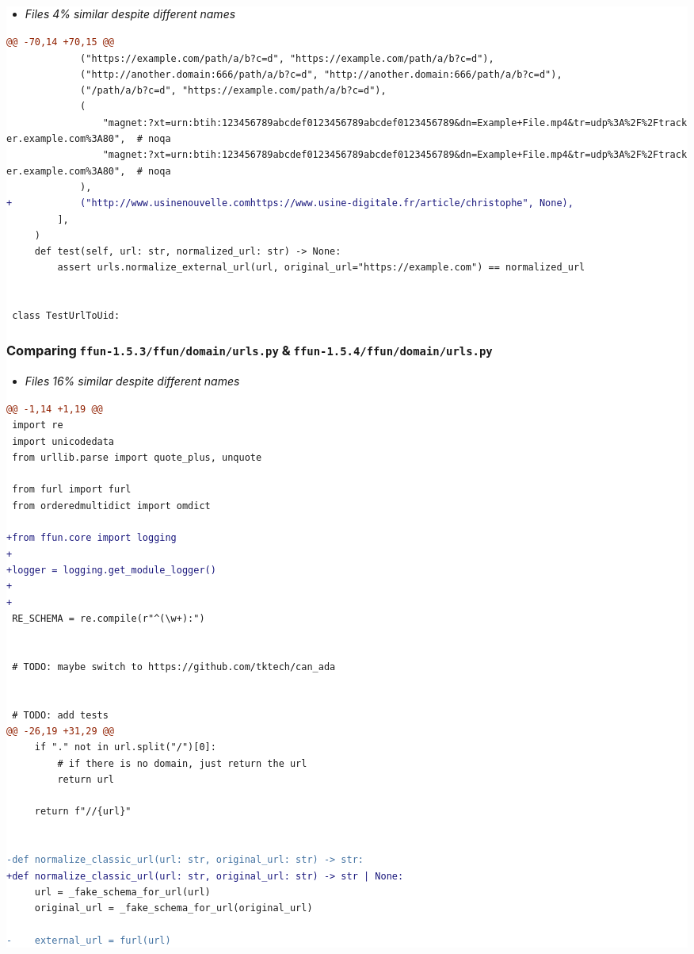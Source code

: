  * *Files 4% similar despite different names*

```diff
@@ -70,14 +70,15 @@
             ("https://example.com/path/a/b?c=d", "https://example.com/path/a/b?c=d"),
             ("http://another.domain:666/path/a/b?c=d", "http://another.domain:666/path/a/b?c=d"),
             ("/path/a/b?c=d", "https://example.com/path/a/b?c=d"),
             (
                 "magnet:?xt=urn:btih:123456789abcdef0123456789abcdef0123456789&dn=Example+File.mp4&tr=udp%3A%2F%2Ftracker.example.com%3A80",  # noqa
                 "magnet:?xt=urn:btih:123456789abcdef0123456789abcdef0123456789&dn=Example+File.mp4&tr=udp%3A%2F%2Ftracker.example.com%3A80",  # noqa
             ),
+            ("http://www.usinenouvelle.comhttps://www.usine-digitale.fr/article/christophe", None),
         ],
     )
     def test(self, url: str, normalized_url: str) -> None:
         assert urls.normalize_external_url(url, original_url="https://example.com") == normalized_url
 
 
 class TestUrlToUid:
```

### Comparing `ffun-1.5.3/ffun/domain/urls.py` & `ffun-1.5.4/ffun/domain/urls.py`

 * *Files 16% similar despite different names*

```diff
@@ -1,14 +1,19 @@
 import re
 import unicodedata
 from urllib.parse import quote_plus, unquote
 
 from furl import furl
 from orderedmultidict import omdict
 
+from ffun.core import logging
+
+logger = logging.get_module_logger()
+
+
 RE_SCHEMA = re.compile(r"^(\w+):")
 
 
 # TODO: maybe switch to https://github.com/tktech/can_ada
 
 
 # TODO: add tests
@@ -26,19 +31,29 @@
     if "." not in url.split("/")[0]:
         # if there is no domain, just return the url
         return url
 
     return f"//{url}"
 
 
-def normalize_classic_url(url: str, original_url: str) -> str:
+def normalize_classic_url(url: str, original_url: str) -> str | None:
     url = _fake_schema_for_url(url)
     original_url = _fake_schema_for_url(original_url)
 
-    external_url = furl(url)
```